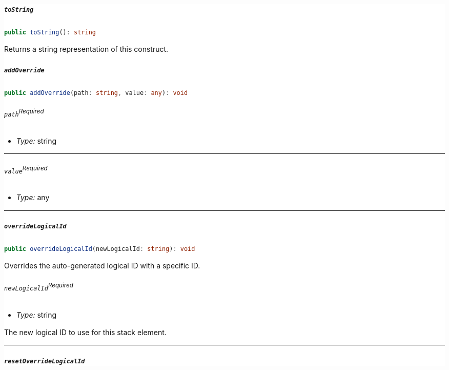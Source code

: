 
##### `toString` <a name="toString" id="@cdktf/provider-github.enterpriseOrganization.EnterpriseOrganization.toString"></a>

```typescript
public toString(): string
```

Returns a string representation of this construct.

##### `addOverride` <a name="addOverride" id="@cdktf/provider-github.enterpriseOrganization.EnterpriseOrganization.addOverride"></a>

```typescript
public addOverride(path: string, value: any): void
```

###### `path`<sup>Required</sup> <a name="path" id="@cdktf/provider-github.enterpriseOrganization.EnterpriseOrganization.addOverride.parameter.path"></a>

- *Type:* string

---

###### `value`<sup>Required</sup> <a name="value" id="@cdktf/provider-github.enterpriseOrganization.EnterpriseOrganization.addOverride.parameter.value"></a>

- *Type:* any

---

##### `overrideLogicalId` <a name="overrideLogicalId" id="@cdktf/provider-github.enterpriseOrganization.EnterpriseOrganization.overrideLogicalId"></a>

```typescript
public overrideLogicalId(newLogicalId: string): void
```

Overrides the auto-generated logical ID with a specific ID.

###### `newLogicalId`<sup>Required</sup> <a name="newLogicalId" id="@cdktf/provider-github.enterpriseOrganization.EnterpriseOrganization.overrideLogicalId.parameter.newLogicalId"></a>

- *Type:* string

The new logical ID to use for this stack element.

---

##### `resetOverrideLogicalId` <a name="resetOverrideLogicalId" id="@cdktf/provider-github.enterpriseOrganization.EnterpriseOrganization.resetOverrideLogicalId"></a>
